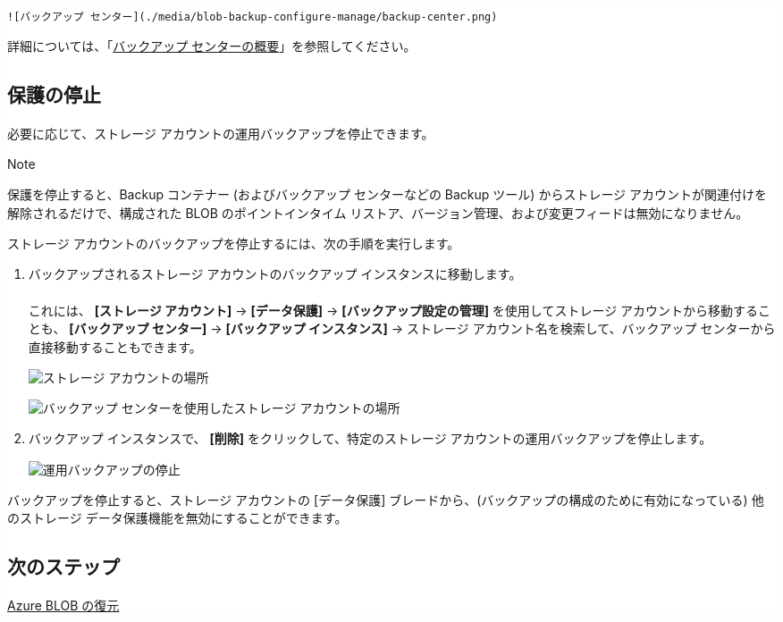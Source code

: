     ![バックアップ センター](./media/blob-backup-configure-manage/backup-center.png)

詳細については、「[バックアップ センターの概要](backup-center-overview.md)」を参照してください。

## <a name="stopping-protection"></a>保護の停止

必要に応じて、ストレージ アカウントの運用バックアップを停止できます。

>[!NOTE]
>保護を停止すると、Backup コンテナー (およびバックアップ センターなどの Backup ツール) からストレージ アカウントが関連付けを解除されるだけで、構成された BLOB のポイントインタイム リストア、バージョン管理、および変更フィードは無効になりません。

ストレージ アカウントのバックアップを停止するには、次の手順を実行します。

1. バックアップされるストレージ アカウントのバックアップ インスタンスに移動します。<br><br>これには、 **[ストレージ アカウント]**  ->  **[データ保護]**  ->  **[バックアップ設定の管理]** を使用してストレージ アカウントから移動することも、 **[バックアップ センター]**  ->  **[バックアップ インスタンス]** -> ストレージ アカウント名を検索して、バックアップ センターから直接移動することもできます。

    ![ストレージ アカウントの場所](./media/blob-backup-configure-manage/storage-account-location.png)

    ![バックアップ センターを使用したストレージ アカウントの場所](./media/blob-backup-configure-manage/storage-account-location-through-backup-center.png)


1. バックアップ インスタンスで、 **[削除]** をクリックして、特定のストレージ アカウントの運用バックアップを停止します。 
 
    ![運用バックアップの停止](./media/blob-backup-configure-manage/stop-operational-backup.png)

バックアップを停止すると、ストレージ アカウントの [データ保護] ブレードから、(バックアップの構成のために有効になっている) 他のストレージ データ保護機能を無効にすることができます。


## <a name="next-steps"></a>次のステップ

[Azure BLOB の復元](blob-restore.md)
